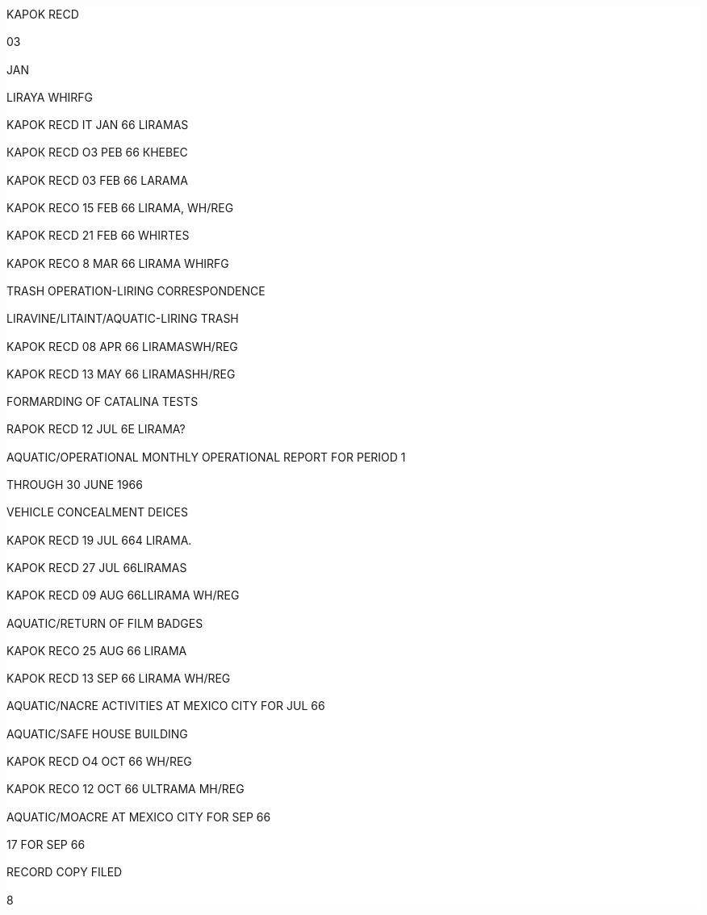 KAPOK RECD

03

JAN

LIRAYA WHIRFG

KAPOK RECD IT JAN 66 LIRAMAS

КАРОК RECD ОЗ РЕВ 66 КНЕВЕС

KAPOK RECD 03 FEB 66 LARAMA

KAPOK RECO 15 FEB 66 LIRAMA, WH/REG

KAPOK RECD 21 FEB 66 WHIRTES

KAPOK RECO 8 MAR 66 LIRAMA WHIRFG

TRASH OPERATION-LIRING CORRESPONDENCE

LIRAVINE/LITAINT/AQUATIC-LIRING TRASH

KAPOK RECD 08 APR 66 LIRAMASWH/REG

KAPOK RECD 13 MAY 66 LIRAMASHH/REG

FORMARDING OF CATALINA TESTS

RAPOK RECD 12 JUL 6E LIRAMA?

AQUATIC/OPERATIONAL MONTHLY OPERATIONAL REPORT FOR PERIOD 1

THROUGH 30 JUNE 1966

VEHICLE CONCEALMENT DEICES

KAPOK RECD 19 JUL 664 LIRAMA.

KAPOK RECD 27 JUL 66LIRAMAS

KAPOK RECD 09 AUG 66LLIRAMA WH/REG

AQUATIC/RETURN OF FILM BADGES

KAPOK RECO 25 AUG 66 LIRAMA

KAPOK RECD 13 SEP 66 LIRAMA WH/REG

AQUATIC/NACRE ACTIVITIES AT MEXICO CITY FOR JUL 66

AQUATIC/SAFE HOUSE BUILDING

KAPOK RECD O4 OCT 66 WH/REG

KAPOK RECO 12 OCT 66 ULTRAMA MH/REG

AQUATIC/MOACRE AT MEXICO CITY FOR SEP 66

17 FOR SEP 66

RECORD COPY FILED

8
